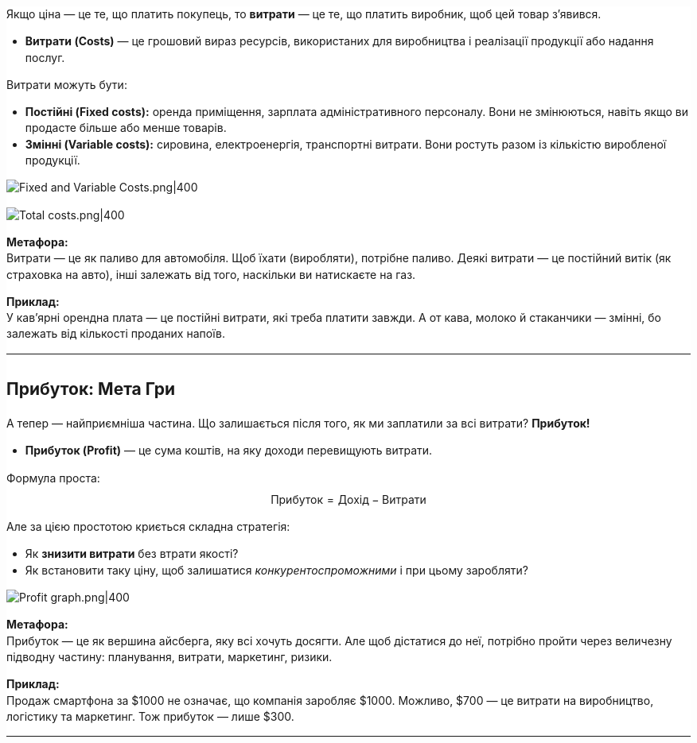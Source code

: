 Якщо ціна — це те, що платить покупець, то **витрати** — це те, що платить виробник, щоб цей товар з’явився.

- **Витрати (Costs)** — це грошовий вираз ресурсів, використаних для виробництва і реалізації продукції або надання послуг.

Витрати можуть бути:

- <strong><span style="color: var(--color-aqua);">Постійні (Fixed costs):</span></strong> оренда приміщення, зарплата адміністративного персоналу. Вони не змінюються, навіть якщо ви продасте більше або менше товарів.  
- <strong><span style="color: var(--color-pink);">Змінні (Variable costs):</span></strong> сировина, електроенергія, транспортні витрати. Вони ростуть разом із кількістю виробленої продукції.

![Fixed and Variable Costs.png|400](/img/user/assets/img/Fixed%20and%20Variable%20Costs.png)

![Total costs.png|400](/img/user/assets/img/Total%20costs.png)

<strong><span style="color: var(--color-purple);">Метафора:</span></strong>  
Витрати — це як паливо для автомобіля. Щоб їхати (виробляти), потрібне паливо. Деякі витрати — це постійний витік (як страховка на авто), інші залежать від того, наскільки ви натискаєте на газ.

<strong><span style="color: var(--color-green);">Приклад:</span></strong>  
У кав’ярні орендна плата — це постійні витрати, які треба платити завжди. А от кава, молоко й стаканчики — змінні, бо залежать від кількості проданих напоїв.

---

## Прибуток: Мета Гри

А тепер — найприємніша частина. Що залишається після того, як ми заплатили за всі витрати? **Прибуток!**

- **Прибуток (Profit)** — це сума коштів, на яку доходи перевищують витрати.

Формула проста:
$$
\text{Прибуток} = \text{Дохід} - \text{Витрати}
$$

Але за цією простотою криється складна стратегія:

- Як **знизити витрати** без втрати якості?
- Як встановити таку ціну, щоб залишатися *конкурентоспроможними* і при цьому заробляти?

![Profit graph.png|400](/img/user/assets/img/Profit%20graph.png)

<strong><span style="color: var(--color-purple);">Метафора:</span></strong>  
Прибуток — це як вершина айсберга, яку всі хочуть досягти. Але щоб дістатися до неї, потрібно пройти через величезну підводну частину: планування, витрати, маркетинг, ризики.

<strong><span style="color: var(--color-green);">Приклад:</span></strong>  
Продаж смартфона за $1000 не означає, що компанія заробляє $1000. Можливо, $700 — це витрати на виробництво, логістику та маркетинг. Тож прибуток — лише $300.

---
